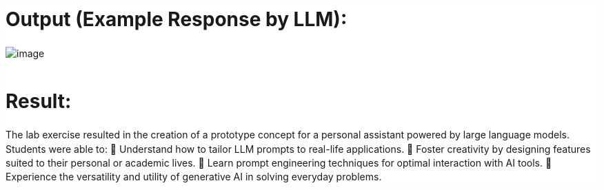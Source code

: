 # Output (Example Response by LLM):

<img width="630" height="495" alt="image" src="https://github.com/user-attachments/assets/3330ac52-9833-4793-93b1-19f68bac40e2" />




# Result: 
The lab exercise resulted in the creation of a prototype concept for a personal assistant powered by large language models. Students were able to:
 Understand how to tailor LLM prompts to real-life applications.
 Foster creativity by designing features suited to their personal or academic lives.
 Learn prompt engineering techniques for optimal interaction with AI tools.
 Experience the versatility and utility of generative AI in solving everyday problems.
